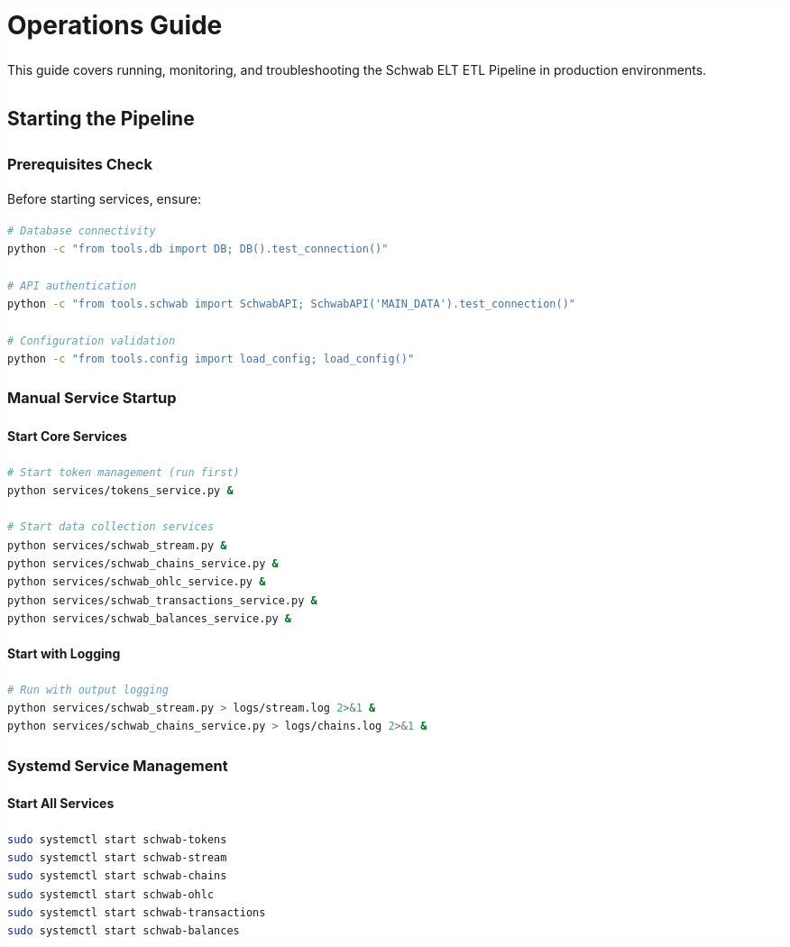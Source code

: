 # Operations Guide

This guide covers running, monitoring, and troubleshooting the Schwab ELT ETL Pipeline in production environments.

## Starting the Pipeline

### Prerequisites Check
Before starting services, ensure:
```bash
# Database connectivity
python -c "from tools.db import DB; DB().test_connection()"

# API authentication
python -c "from tools.schwab import SchwabAPI; SchwabAPI('MAIN_DATA').test_connection()"

# Configuration validation
python -c "from tools.config import load_config; load_config()"
```

### Manual Service Startup

#### Start Core Services
```bash
# Start token management (run first)
python services/tokens_service.py &

# Start data collection services
python services/schwab_stream.py &
python services/schwab_chains_service.py &
python services/schwab_ohlc_service.py &
python services/schwab_transactions_service.py &
python services/schwab_balances_service.py &
```

#### Start with Logging
```bash
# Run with output logging
python services/schwab_stream.py > logs/stream.log 2>&1 &
python services/schwab_chains_service.py > logs/chains.log 2>&1 &
```

### Systemd Service Management

#### Start All Services
```bash
sudo systemctl start schwab-tokens
sudo systemctl start schwab-stream
sudo systemctl start schwab-chains
sudo systemctl start schwab-ohlc
sudo systemctl start schwab-transactions
sudo systemctl start schwab-balances
```
